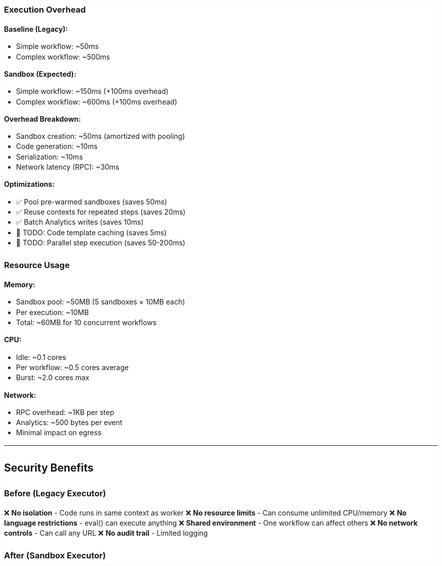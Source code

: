 ### Execution Overhead

**Baseline (Legacy):**
- Simple workflow: ~50ms
- Complex workflow: ~500ms

**Sandbox (Expected):**
- Simple workflow: ~150ms (+100ms overhead)
- Complex workflow: ~600ms (+100ms overhead)

**Overhead Breakdown:**
- Sandbox creation: ~50ms (amortized with pooling)
- Code generation: ~10ms
- Serialization: ~10ms
- Network latency (RPC): ~30ms

**Optimizations:**
- ✅ Pool pre-warmed sandboxes (saves 50ms)
- ✅ Reuse contexts for repeated steps (saves 20ms)
- ✅ Batch Analytics writes (saves 10ms)
- 🔄 TODO: Code template caching (saves 5ms)
- 🔄 TODO: Parallel step execution (saves 50-200ms)

### Resource Usage

**Memory:**
- Sandbox pool: ~50MB (5 sandboxes × 10MB each)
- Per execution: ~10MB
- Total: ~60MB for 10 concurrent workflows

**CPU:**
- Idle: ~0.1 cores
- Per workflow: ~0.5 cores average
- Burst: ~2.0 cores max

**Network:**
- RPC overhead: ~1KB per step
- Analytics: ~500 bytes per event
- Minimal impact on egress

---

## Security Benefits

### Before (Legacy Executor)

❌ **No isolation** - Code runs in same context as worker
❌ **No resource limits** - Can consume unlimited CPU/memory
❌ **No language restrictions** - eval() can execute anything
❌ **Shared environment** - One workflow can affect others
❌ **No network controls** - Can call any URL
❌ **No audit trail** - Limited logging

### After (Sandbox Executor)
